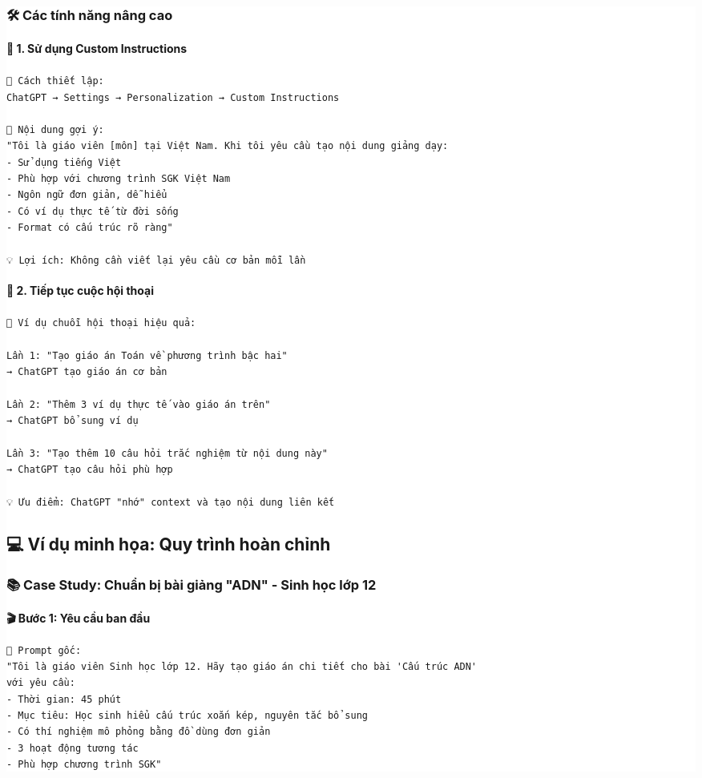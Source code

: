 ### 🛠️ Các tính năng nâng cao

#### 📎 1. Sử dụng Custom Instructions

```
🔧 Cách thiết lập:
ChatGPT → Settings → Personalization → Custom Instructions

📝 Nội dung gợi ý:
"Tôi là giáo viên [môn] tại Việt Nam. Khi tôi yêu cầu tạo nội dung giảng dạy:
- Sử dụng tiếng Việt
- Phù hợp với chương trình SGK Việt Nam
- Ngôn ngữ đơn giản, dễ hiểu
- Có ví dụ thực tế từ đời sống
- Format có cấu trúc rõ ràng"

💡 Lợi ích: Không cần viết lại yêu cầu cơ bản mỗi lần
```

#### 🔄 2. Tiếp tục cuộc hội thoại

```
💬 Ví dụ chuỗi hội thoại hiệu quả:

Lần 1: "Tạo giáo án Toán về phương trình bậc hai"
→ ChatGPT tạo giáo án cơ bản

Lần 2: "Thêm 3 ví dụ thực tế vào giáo án trên"  
→ ChatGPT bổ sung ví dụ

Lần 3: "Tạo thêm 10 câu hỏi trắc nghiệm từ nội dung này"
→ ChatGPT tạo câu hỏi phù hợp

💡 Ưu điểm: ChatGPT "nhớ" context và tạo nội dung liên kết
```

## 💻 Ví dụ minh họa: Quy trình hoàn chỉnh

### 📚 Case Study: Chuẩn bị bài giảng "ADN" - Sinh học lớp 12

#### 🎬 Bước 1: Yêu cầu ban đầu

```
👤 Prompt gốc:
"Tôi là giáo viên Sinh học lớp 12. Hãy tạo giáo án chi tiết cho bài 'Cấu trúc ADN' 
với yêu cầu:
- Thời gian: 45 phút
- Mục tiêu: Học sinh hiểu cấu trúc xoắn kép, nguyên tắc bổ sung
- Có thí nghiệm mô phỏng bằng đồ dùng đơn giản
- 3 hoạt động tương tác
- Phù hợp chương trình SGK"
```

